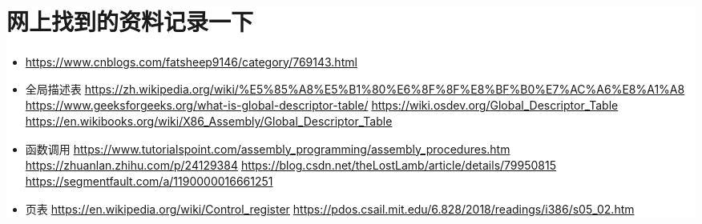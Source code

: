 
    









# 网上找到的资料记录一下
* https://www.cnblogs.com/fatsheep9146/category/769143.html


* 全局描述表
https://zh.wikipedia.org/wiki/%E5%85%A8%E5%B1%80%E6%8F%8F%E8%BF%B0%E7%AC%A6%E8%A1%A8   https://www.geeksforgeeks.org/what-is-global-descriptor-table/  https://wiki.osdev.org/Global_Descriptor_Table https://en.wikibooks.org/wiki/X86_Assembly/Global_Descriptor_Table

* 函数调用
https://www.tutorialspoint.com/assembly_programming/assembly_procedures.htm  https://zhuanlan.zhihu.com/p/24129384  https://blog.csdn.net/theLostLamb/article/details/79950815  https://segmentfault.com/a/1190000016661251

* 页表
https://en.wikipedia.org/wiki/Control_register  https://pdos.csail.mit.edu/6.828/2018/readings/i386/s05_02.htm